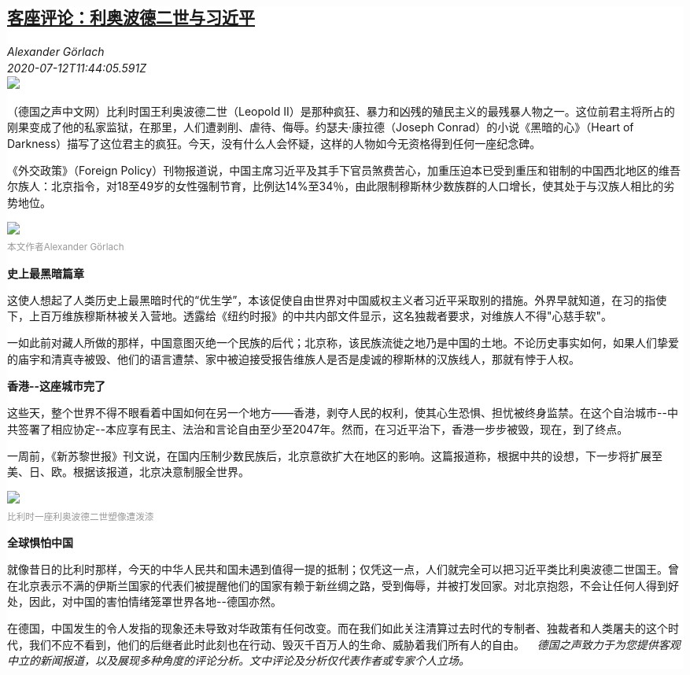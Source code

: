 
[客座评论：利奥波德二世与习近平](https://www.dw.com/zh/%E5%AE%A2%E5%BA%A7%E8%AF%84%E8%AE%BA%EF%BC%9A%E5%88%A9%E5%A5%A5%E6%B3%A2%E5%BE%B7%E4%BA%8C%E4%B8%96%E4%B8%8E%E4%B9%A0%E8%BF%91%E5%B9%B3/a-54077817)
------

<div><i>Alexander  Görlach<br>2020-07-12T11:44:05.591Z</i></div><img src="https://images.weserv.nl/?url=api.dw.com/image/43607289_303.jpg" width="100%"><div><small style="color: #999;"></small></div><p>（德国之声中文网）比利时国王利奥波德二世（Leopold II）是那种疯狂、暴力和凶残的殖民主义的最残暴人物之一。这位前君主将所占的刚果变成了他的私家监狱，在那里，人们遭剥削、虐待、侮辱。约瑟夫·康拉德（Joseph Conrad）的小说《黑暗的心》（Heart of Darkness）描写了这位君主的疯狂。今天，没有什么人会怀疑，这样的人物如今无资格得到任何一座纪念碑。     </p><p>《外交政策》（Foreign Policy）刊物报道说，中国主席习近平及其手下官员煞费苦心，加重压迫本已受到重压和钳制的中国西北地区的维吾尔族人：北京指令，对18至49岁的女性强制节育，比例达14%至34％，由此限制穆斯林少数族群的人口增长，使其处于与汉族人相比的劣势地位。</p><img src="https://images.weserv.nl/?url=api.dw.com/image/45215302_303.jpg" width="100%"><div><small style="color: #999;">本文作者Alexander Görlach</small></div><p><strong>史上最黑暗篇章</strong></p><p>这使人想起了人类历史上最黑暗时代的“优生学”，本该促使自由世界对中国威权主义者习近平采取别的措施。外界早就知道，在习的指使下，上百万维族穆斯林被关入营地。透露给《纽约时报》的中共内部文件显示，这名独裁者要求，对维族人不得"心慈手软"。</p><p>一如此前对藏人所做的那样，中国意图灭绝一个民族的后代；北京称，该民族流徙之地乃是中国的土地。不论历史事实如何，如果人们挚爱的庙宇和清真寺被毁、他们的语言遭禁、家中被迫接受报告维族人是否是虔诚的穆斯林的汉族线人，那就有悖于人权。</p><p><strong>香港--这座城市完了</strong></p><p>这些天，整个世界不得不眼看着中国如何在另一个地方——香港，剥夺人民的权利，使其心生恐惧、担忧被终身监禁。在这个自治城市--中共签署了相应协定--本应享有民主、法治和言论自由至少至2047年。然而，在习近平治下，香港一步步被毁，现在，到了终点。</p><p>一周前，《新苏黎世报》刊文说，在国内压制少数民族后，北京意欲扩大在地区的影响。这篇报道称，根据中共的设想，下一步将扩展至美、日、欧。根据该报道，北京决意制服全世界。</p><img src="https://images.weserv.nl/?url=api.dw.com/image/53754188_303.jpg" width="100%"><div><small style="color: #999;">比利时一座利奥波德二世塑像遭泼漆</small></div><p><strong>全球惧怕中国</strong></p><p>就像昔日的比利时那样，今天的中华人民共和国未遇到值得一提的抵制；仅凭这一点，人们就完全可以把习近平类比利奥波德二世国王。曾在北京表示不满的伊斯兰国家的代表们被提醒他们的国家有赖于新丝绸之路，受到侮辱，并被打发回家。对北京抱怨，不会让任何人得到好处，因此，对中国的害怕情绪笼罩世界各地--德国亦然。</p><p>在德国，中国发生的令人发指的现象还未导致对华政策有任何改变。而在我们如此关注清算过去时代的专制者、独裁者和人类屠夫的这个时代，我们不应不看到，他们的后继者此时此刻也在行动、毁灭千百万人的生命、威胁着我们所有人的自由。    <em>德国之声致力于为您提供客观中立的新闻报道，以及展现多种角度的评论分析。文中评论及分析仅代表作者或专家个人立场。</em></p>
